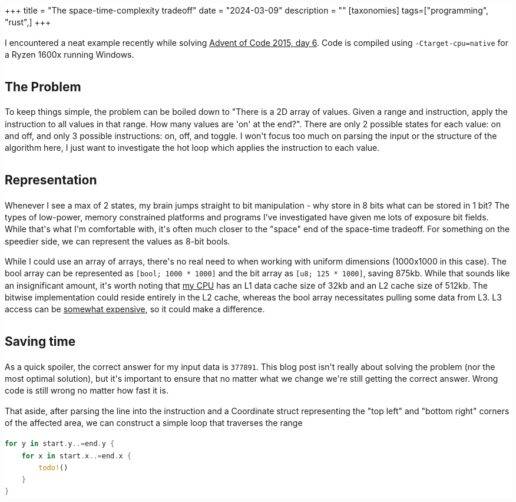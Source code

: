 +++
title = "The space-time-complexity tradeoff"
date = "2024-03-09"
description = ""
[taxonomies]
tags=["programming", "rust",]
+++

I encountered a neat example recently while solving [Advent of Code 2015, day 6](https://adventofcode.com/2015/day/6). Code is compiled using `-Ctarget-cpu=native` for a Ryzen 1600x running Windows.

## The Problem

To keep things simple, the problem can be boiled down to "There is a 2D array of values. Given a range and instruction, apply the instruction to all values in that range. How many values are 'on' at the end?". There are only 2 possible states for each value: on and off, and only 3 possible instructions: on, off, and toggle. I won't focus too much on parsing the input or the structure of the algorithm here, I just want to investigate the hot loop which applies the instruction to each value.

## Representation

Whenever I see a max of 2 states, my brain jumps straight to bit manipulation - why store in 8 bits what can be stored in 1 bit? The types of low-power, memory constrained platforms and programs I've investigated have given me lots of exposure bit fields. While that's what I'm comfortable with, it's often much closer to the "space" end of the space-time tradeoff. For something on the speedier side, we can represent the values as 8-bit bools.

While I could use an array of arrays, there's no real need to when working with uniform dimensions (1000x1000 in this case). The bool array can be represented as `[bool; 1000 * 1000]` and the bit array as `[u8; 125 * 1000]`, saving 875kb. While that sounds like an insignificant amount, it's worth noting that [my CPU](https://www.techpowerup.com/cpu-specs/ryzen-5-1600x.c1894) has an L1 data cache size of 32kb and an L2 cache size of 512kb. The bitwise implementation could reside entirely in the L2 cache, whereas the bool array necessitates pulling some data from L3. L3 access can be [somewhat expensive](https://www.7-cpu.com/cpu/Zen.html), so it could make a difference.

## Saving time

As a quick spoiler, the correct answer for my input data is `377891`. This blog post isn't really about solving the problem (nor the most optimal solution), but it's important to ensure that no matter what we change we're still getting the correct answer. Wrong code is still wrong no matter how fast it is.

That aside, after parsing the line into the instruction and a Coordinate struct representing the "top left" and "bottom right" corners of the affected area, we can construct a simple loop that traverses the range

```rust
for y in start.y..=end.y {
    for x in start.x..=end.x {
        todo!()
    }
}
```
